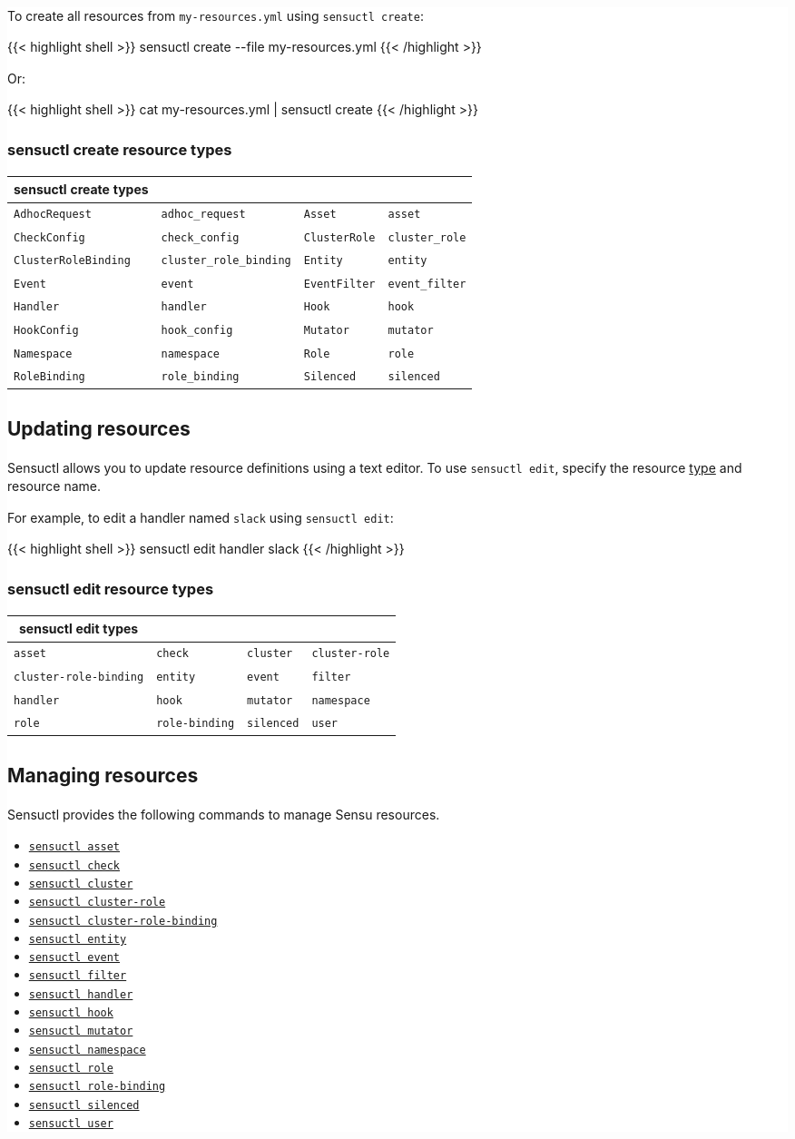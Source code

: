 To create all resources from `my-resources.yml` using `sensuctl create`:

{{< highlight shell >}}
sensuctl create --file my-resources.yml
{{< /highlight >}}

Or:

{{< highlight shell >}}
cat my-resources.yml | sensuctl create
{{< /highlight >}}

### sensuctl create resource types

|sensuctl create types |   |   |   |
--------------------|---|---|---|
`AdhocRequest` | `adhoc_request` | `Asset` | `asset`
`CheckConfig` | `check_config` | `ClusterRole`  | `cluster_role`
`ClusterRoleBinding`  | `cluster_role_binding` | `Entity` | `entity`
`Event` | `event` | `EventFilter` | `event_filter`
`Handler` | `handler` | `Hook` | `hook`
`HookConfig` | `hook_config` | `Mutator` | `mutator`
`Namespace` | `namespace` | `Role` | `role`
`RoleBinding` | `role_binding` | `Silenced` | `silenced`

## Updating resources

Sensuctl allows you to update resource definitions using a text editor.
To use `sensuctl edit`, specify the resource [type][24] and resource name.

For example, to edit a handler named `slack` using `sensuctl edit`:

{{< highlight shell >}}
sensuctl edit handler slack
{{< /highlight >}}

### sensuctl edit resource types

|sensuctl edit types |   |   |   |
--------------------|---|---|---|
`asset` | `check` | `cluster` | `cluster-role`
`cluster-role-binding` | `entity` | `event` | `filter`
`handler` | `hook` | `mutator` | `namespace`
`role` | `role-binding` | `silenced` | `user`

## Managing resources

Sensuctl provides the following commands to manage Sensu resources.

- [`sensuctl asset`][12]
- [`sensuctl check`][13]
- [`sensuctl cluster`][7]
- [`sensuctl cluster-role`][1]
- [`sensuctl cluster-role-binding`][1]
- [`sensuctl entity`][14]
- [`sensuctl event`][15]
- [`sensuctl filter`][16]
- [`sensuctl handler`][17]
- [`sensuctl hook`][18]
- [`sensuctl mutator`][19]
- [`sensuctl namespace`][1]
- [`sensuctl role`][1]
- [`sensuctl role-binding`][1]
- [`sensuctl silenced`][20]
- [`sensuctl user`][1]

[1]: ../../reference/rbac
[2]: https://en.wikipedia.org/wiki/List_of_tz_database_time_zones
[3]: #sensuctl-create-resource-types
[4]: ../../installation/install-sensu/#install-sensuctl
[5]: ../../reference/agent/#general-configuration-flags
[6]: ../../reference
[7]: ../../guides/clustering
[8]: #creating-resources
[9]: #sensu-backend-url
[10]: #preferred-output-format
[11]: #username-password-namespace
[12]: ../../reference/assets
[13]: ../../reference/checks
[14]: ../../reference/entities
[15]: ../../reference/events
[16]: ../../reference/filters
[17]: ../../reference/handlers
[18]: ../../reference/hooks
[19]: ../../reference/mutators
[20]: ../../reference/silencing
[21]: ../../reference/rbac#namespaces
[22]: ../../reference/rbac#users
[23]: #subcommands
[24]: #sensuctl-edit-resource-types
[25]: ../../api/overview